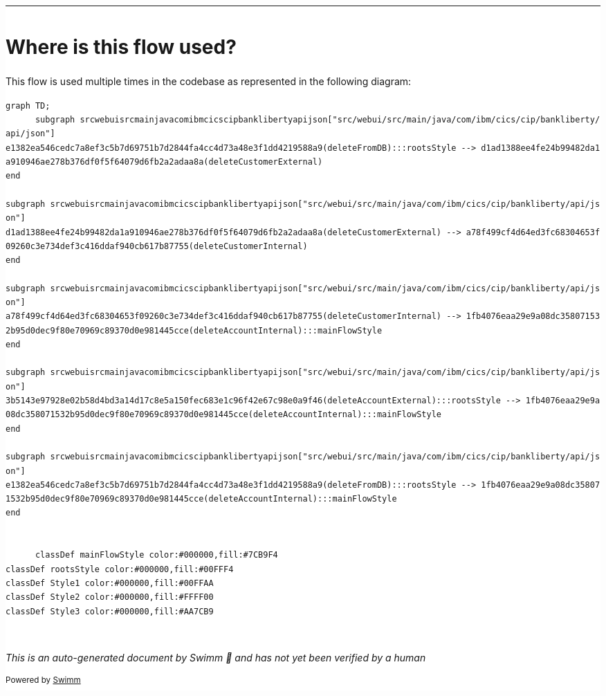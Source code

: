 
---

</SwmSnippet>

# Where is this flow used?

This flow is used multiple times in the codebase as represented in the following diagram:

```mermaid
graph TD;
      subgraph srcwebuisrcmainjavacomibmcicscipbanklibertyapijson["src/webui/src/main/java/com/ibm/cics/cip/bankliberty/api/json"]
e1382ea546cedc7a8ef3c5b7d69751b7d2844fa4cc4d73a48e3f1dd4219588a9(deleteFromDB):::rootsStyle --> d1ad1388ee4fe24b99482da1a910946ae278b376df0f5f64079d6fb2a2adaa8a(deleteCustomerExternal)
end

subgraph srcwebuisrcmainjavacomibmcicscipbanklibertyapijson["src/webui/src/main/java/com/ibm/cics/cip/bankliberty/api/json"]
d1ad1388ee4fe24b99482da1a910946ae278b376df0f5f64079d6fb2a2adaa8a(deleteCustomerExternal) --> a78f499cf4d64ed3fc68304653f09260c3e734def3c416ddaf940cb617b87755(deleteCustomerInternal)
end

subgraph srcwebuisrcmainjavacomibmcicscipbanklibertyapijson["src/webui/src/main/java/com/ibm/cics/cip/bankliberty/api/json"]
a78f499cf4d64ed3fc68304653f09260c3e734def3c416ddaf940cb617b87755(deleteCustomerInternal) --> 1fb4076eaa29e9a08dc358071532b95d0dec9f80e70969c89370d0e981445cce(deleteAccountInternal):::mainFlowStyle
end

subgraph srcwebuisrcmainjavacomibmcicscipbanklibertyapijson["src/webui/src/main/java/com/ibm/cics/cip/bankliberty/api/json"]
3b5143e97928e02b58d4bd3a14d17c8e5a150fec683e1c96f42e67c98e0a9f46(deleteAccountExternal):::rootsStyle --> 1fb4076eaa29e9a08dc358071532b95d0dec9f80e70969c89370d0e981445cce(deleteAccountInternal):::mainFlowStyle
end

subgraph srcwebuisrcmainjavacomibmcicscipbanklibertyapijson["src/webui/src/main/java/com/ibm/cics/cip/bankliberty/api/json"]
e1382ea546cedc7a8ef3c5b7d69751b7d2844fa4cc4d73a48e3f1dd4219588a9(deleteFromDB):::rootsStyle --> 1fb4076eaa29e9a08dc358071532b95d0dec9f80e70969c89370d0e981445cce(deleteAccountInternal):::mainFlowStyle
end


      classDef mainFlowStyle color:#000000,fill:#7CB9F4
classDef rootsStyle color:#000000,fill:#00FFF4
classDef Style1 color:#000000,fill:#00FFAA
classDef Style2 color:#000000,fill:#FFFF00
classDef Style3 color:#000000,fill:#AA7CB9
```

&nbsp;

*This is an auto-generated document by Swimm 🌊 and has not yet been verified by a human*

<SwmMeta version="3.0.0" repo-id="Z2l0aHViJTNBJTNBY2ljcy1iYW5raW5nLXNhbXBsZS1hcHBsaWNhdGlvbi1jYnNhLUlCTS1EZW1vLUdQVCUzQSUzQVN3aW1tLURlbW8=" repo-name="cics-banking-sample-application-cbsa-IBM-Demo-GPT"><sup>Powered by [Swimm](/)</sup></SwmMeta>
